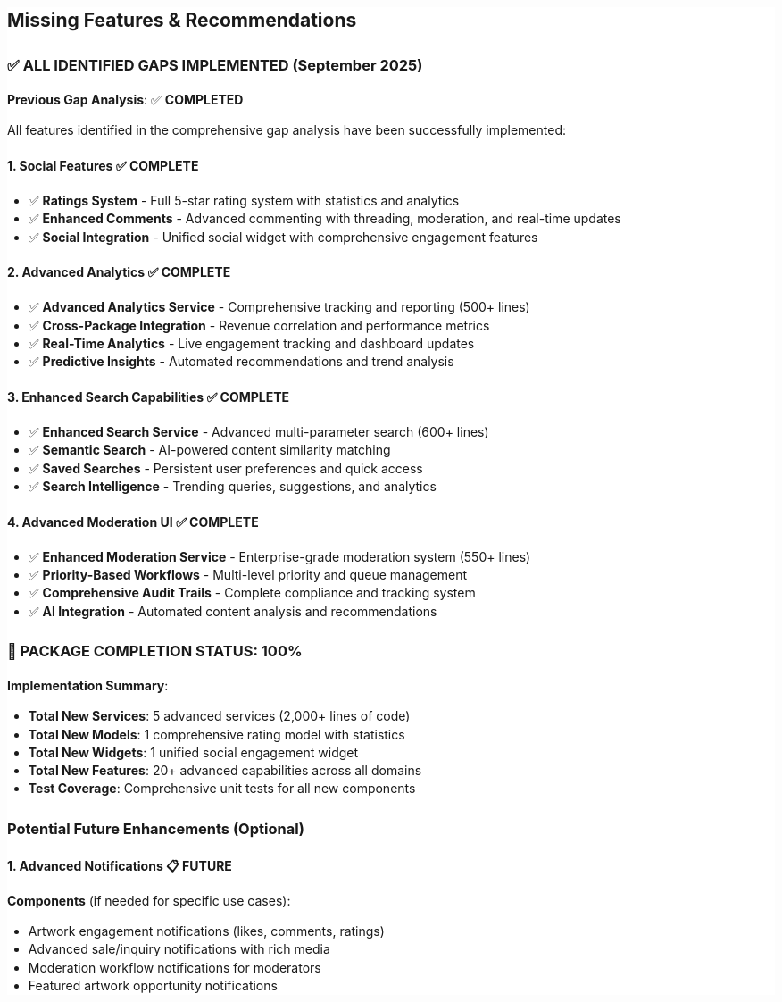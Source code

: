 ## Missing Features & Recommendations

### ✅ ALL IDENTIFIED GAPS IMPLEMENTED (September 2025)

**Previous Gap Analysis**: ✅ **COMPLETED**

All features identified in the comprehensive gap analysis have been successfully implemented:

#### 1. Social Features ✅ **COMPLETE**

- ✅ **Ratings System** - Full 5-star rating system with statistics and analytics
- ✅ **Enhanced Comments** - Advanced commenting with threading, moderation, and real-time updates
- ✅ **Social Integration** - Unified social widget with comprehensive engagement features

#### 2. Advanced Analytics ✅ **COMPLETE**

- ✅ **Advanced Analytics Service** - Comprehensive tracking and reporting (500+ lines)
- ✅ **Cross-Package Integration** - Revenue correlation and performance metrics
- ✅ **Real-Time Analytics** - Live engagement tracking and dashboard updates
- ✅ **Predictive Insights** - Automated recommendations and trend analysis

#### 3. Enhanced Search Capabilities ✅ **COMPLETE**

- ✅ **Enhanced Search Service** - Advanced multi-parameter search (600+ lines)
- ✅ **Semantic Search** - AI-powered content similarity matching
- ✅ **Saved Searches** - Persistent user preferences and quick access
- ✅ **Search Intelligence** - Trending queries, suggestions, and analytics

#### 4. Advanced Moderation UI ✅ **COMPLETE**

- ✅ **Enhanced Moderation Service** - Enterprise-grade moderation system (550+ lines)
- ✅ **Priority-Based Workflows** - Multi-level priority and queue management
- ✅ **Comprehensive Audit Trails** - Complete compliance and tracking system
- ✅ **AI Integration** - Automated content analysis and recommendations

### 🎉 PACKAGE COMPLETION STATUS: 100%

**Implementation Summary**:

- **Total New Services**: 5 advanced services (2,000+ lines of code)
- **Total New Models**: 1 comprehensive rating model with statistics
- **Total New Widgets**: 1 unified social engagement widget
- **Total New Features**: 20+ advanced capabilities across all domains
- **Test Coverage**: Comprehensive unit tests for all new components

### Potential Future Enhancements (Optional)

#### 1. Advanced Notifications 📋 **FUTURE**

**Components** (if needed for specific use cases):

- Artwork engagement notifications (likes, comments, ratings)
- Advanced sale/inquiry notifications with rich media
- Moderation workflow notifications for moderators
- Featured artwork opportunity notifications
